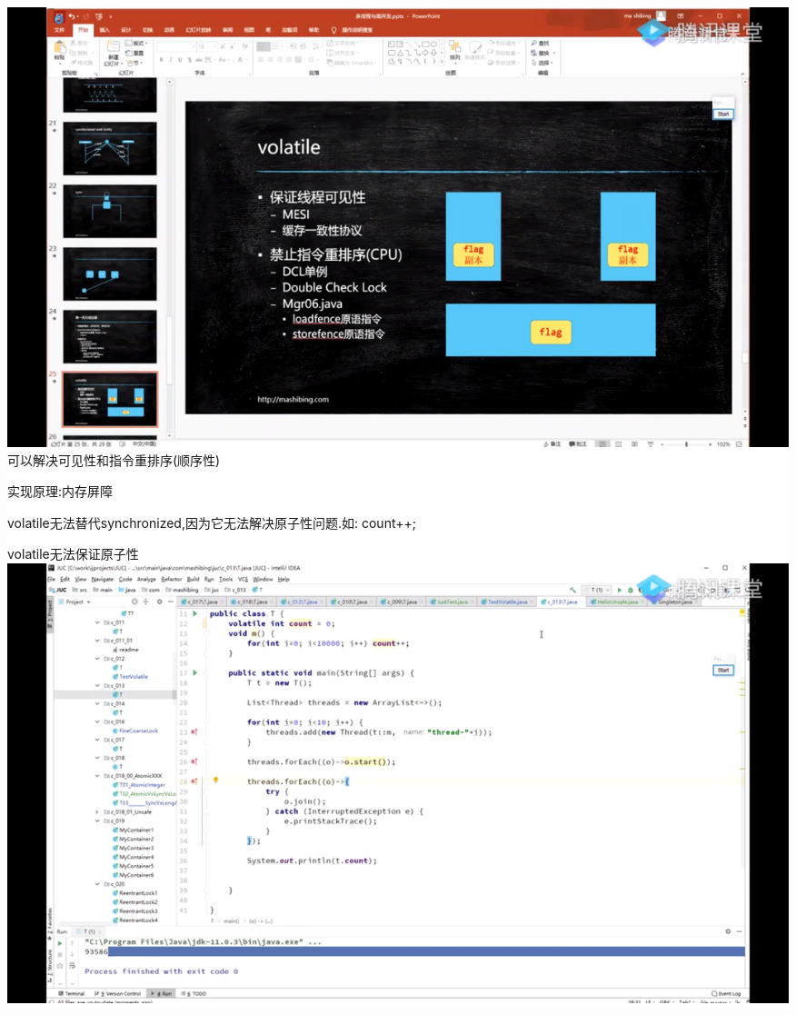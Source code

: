 ![volatile](snapshot/volatile.png)
可以解决可见性和指令重排序(顺序性)

实现原理:内存屏障

volatile无法替代synchronized,因为它无法解决原子性问题.如: count++;

volatile无法保证原子性     
![volatile无法保证原子性](snapshot/volatile无法保证原子性.png)
